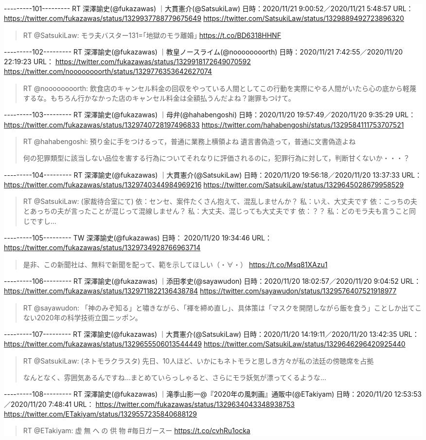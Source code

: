 ---------101---------
RT 深澤諭史(@fukazawas) ｜大貫憲介(@SatsukiLaw) 日時：2020/11/21 9:00:52／2020/11/21 5:48:57 URL： https://twitter.com/fukazawas/status/1329937788779675649 https://twitter.com/SatsukiLaw/status/1329889492723896320
> RT @SatsukiLaw: モラ夫バスター131=｢地獄のモラ離婚｣ https://t.co/BD6318HHNF

---------102---------
RT 深澤諭史(@fukazawas) ｜教皇ノースライム(@noooooooorth) 日時：2020/11/21 7:42:55／2020/11/20 22:19:23 URL： https://twitter.com/fukazawas/status/1329918172649070592 https://twitter.com/noooooooorth/status/1329776353642627074
> RT @noooooooorth: 飲食店のキャンセル料金の回収をやっている人間としてこの行動を実際にやる人間がいたら心の底から軽蔑するな。もちろん行かなかった店のキャンセル料金は全額払うんだよね？謝罪もつけて。

---------103---------
RT 深澤諭史(@fukazawas) ｜母弁(@hahabengoshi) 日時：2020/11/20 19:57:49／2020/11/20 9:35:29 URL： https://twitter.com/fukazawas/status/1329740728197496833 https://twitter.com/hahabengoshi/status/1329584111753707521
> RT @hahabengoshi: 預り金に手をつけるって，普通に業務上横領よね
> 遺言書偽造って，普通に文書偽造よね
> 
> 何の犯罪類型に該当しない品位を害する行為についてそれなりに評価されるのに，犯罪行為に対して，判断甘くないか・・・？

---------104---------
RT 深澤諭史(@fukazawas) ｜大貫憲介(@SatsukiLaw) 日時：2020/11/20 19:56:18／2020/11/20 13:37:33 URL： https://twitter.com/fukazawas/status/1329740344984969216 https://twitter.com/SatsukiLaw/status/1329645028679958529
> RT @SatsukiLaw: (家裁待合室にて)
> 依：センセ、案件たくさん抱えて、混乱しませんか？
> 私：いえ、大丈夫です
> 依：こっちの夫とあっちの夫が言ったことが混じって混線しません？
> 私：大丈夫、混じっても大丈夫です
> 依：？？
> 私：どのモラ夫も言うこと同じですし…

---------105---------
TW 深澤諭史(@fukazawas) 日時： 2020/11/20 19:34:46 URL： https://twitter.com/fukazawas/status/1329734928766963714
> 是非、この新聞社は、無料で新聞を配って、範を示してほしい（・∀・） https://t.co/Msq81XAzu1

---------106---------
RT 深澤諭史(@fukazawas) ｜添田孝史(@sayawudon) 日時：2020/11/20 18:02:57／2020/11/20 9:04:52 URL： https://twitter.com/fukazawas/status/1329711822136438784 https://twitter.com/sayawudon/status/1329576407521918977
> RT @sayawudon: 「神のみぞ知る」と嘯きながら、「褌を締め直し」、具体策は「マスクを開閉しながら飯を食う」ことしか出てこない2020年の科学技術立国ニッポン。

---------107---------
RT 深澤諭史(@fukazawas) ｜大貫憲介(@SatsukiLaw) 日時：2020/11/20 14:19:11／2020/11/20 13:42:35 URL： https://twitter.com/fukazawas/status/1329655506013544449 https://twitter.com/SatsukiLaw/status/1329646296420925440
> RT @SatsukiLaw: (ネトモラクラスタ)
> 先日、10人ほど、いかにもネトモラと思しき方々が私の法廷の傍聴席を占拠
> 
> なんとなく、雰囲気あるんですね…まとめていらっしゃると、さらにモラ妖気が漂ってくるような…

---------108---------
RT 深澤諭史(@fukazawas) ｜滝季山影一@『2020年の風刺画』通販中(@ETakiyam) 日時：2020/11/20 12:53:53／2020/11/20 7:48:41 URL： https://twitter.com/fukazawas/status/1329634043348938753 https://twitter.com/ETakiyam/status/1329557235840688129
> RT @ETakiyam: 虚 無 へ の 供 物 #毎日ガースー https://t.co/cvhRu1ocka
